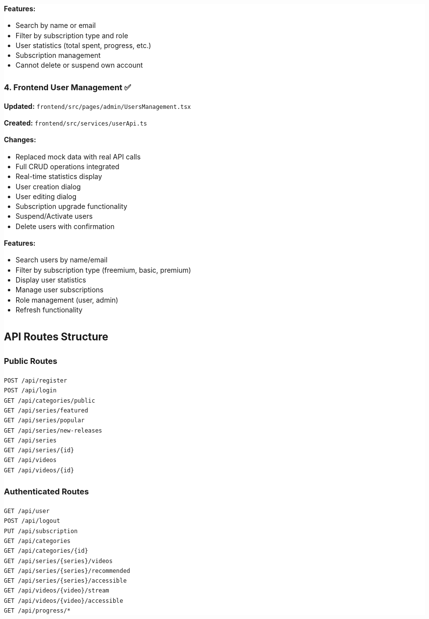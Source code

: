 **Features:**
- Search by name or email
- Filter by subscription type and role
- User statistics (total spent, progress, etc.)
- Subscription management
- Cannot delete or suspend own account

### 4. Frontend User Management ✅

**Updated:** `frontend/src/pages/admin/UsersManagement.tsx`

**Created:** `frontend/src/services/userApi.ts`

**Changes:**
- Replaced mock data with real API calls
- Full CRUD operations integrated
- Real-time statistics display
- User creation dialog
- User editing dialog
- Subscription upgrade functionality
- Suspend/Activate users
- Delete users with confirmation

**Features:**
- Search users by name/email
- Filter by subscription type (freemium, basic, premium)
- Display user statistics
- Manage user subscriptions
- Role management (user, admin)
- Refresh functionality

## API Routes Structure

### Public Routes
```
POST /api/register
POST /api/login
GET /api/categories/public
GET /api/series/featured
GET /api/series/popular
GET /api/series/new-releases
GET /api/series
GET /api/series/{id}
GET /api/videos
GET /api/videos/{id}
```

### Authenticated Routes
```
GET /api/user
POST /api/logout
PUT /api/subscription
GET /api/categories
GET /api/categories/{id}
GET /api/series/{series}/videos
GET /api/series/{series}/recommended
GET /api/series/{series}/accessible
GET /api/videos/{video}/stream
GET /api/videos/{video}/accessible
GET /api/progress/*
```
